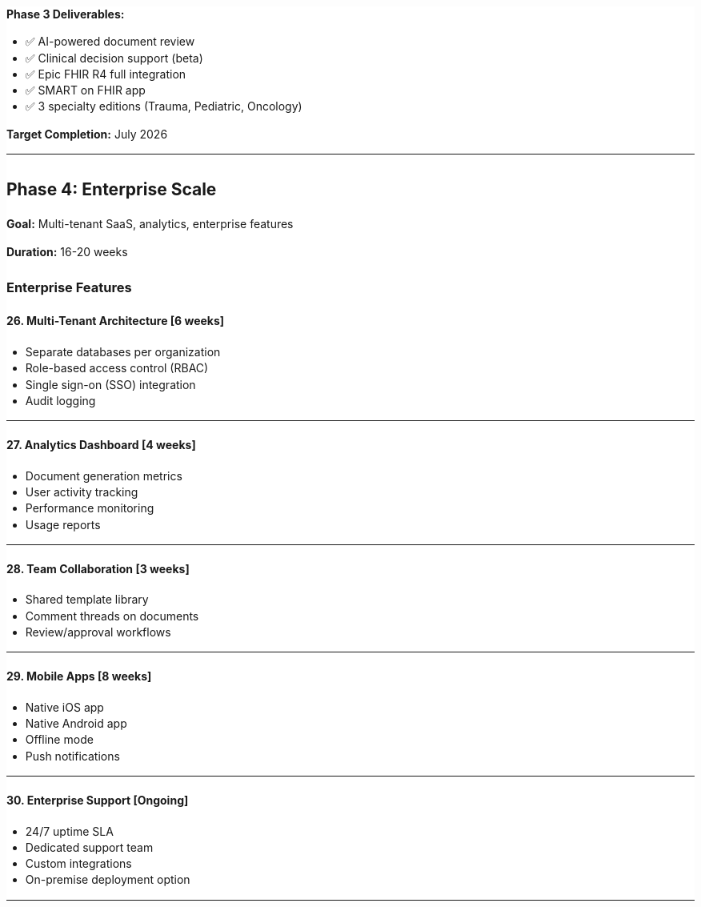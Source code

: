 
**Phase 3 Deliverables:**
- ✅ AI-powered document review
- ✅ Clinical decision support (beta)
- ✅ Epic FHIR R4 full integration
- ✅ SMART on FHIR app
- ✅ 3 specialty editions (Trauma, Pediatric, Oncology)

**Target Completion:** July 2026

---

## Phase 4: Enterprise Scale

**Goal:** Multi-tenant SaaS, analytics, enterprise features

**Duration:** 16-20 weeks

### Enterprise Features

#### 26. **Multi-Tenant Architecture** [6 weeks]
- Separate databases per organization
- Role-based access control (RBAC)
- Single sign-on (SSO) integration
- Audit logging

---

#### 27. **Analytics Dashboard** [4 weeks]
- Document generation metrics
- User activity tracking
- Performance monitoring
- Usage reports

---

#### 28. **Team Collaboration** [3 weeks]
- Shared template library
- Comment threads on documents
- Review/approval workflows

---

#### 29. **Mobile Apps** [8 weeks]
- Native iOS app
- Native Android app
- Offline mode
- Push notifications

---

#### 30. **Enterprise Support** [Ongoing]
- 24/7 uptime SLA
- Dedicated support team
- Custom integrations
- On-premise deployment option

---
